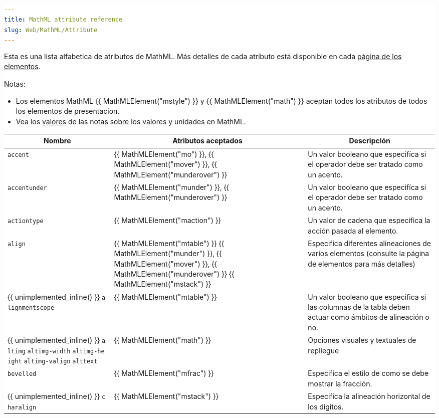 ```yaml
---
title: MathML attribute reference
slug: Web/MathML/Attribute
---
```


Esta es una lista alfabetica de atributos de MathML. Más detalles de cada atributo está disponible en cada [página de los elementos](/es/docs/MathML/Element).

Notas:

- Los elementos MathML {{ MathMLElement("mstyle") }} y {{ MathMLElement("math") }} aceptan todos los atributos de todos los elementos de presentacion.
- Vea los [valores](/es/docs/MathML/Attributes/Values) de las notas sobre los valores y unidades en MathML.

| Nombre                                                                                         | Atributos aceptados                                                                                                                                                     | Descripción                                                                                                                                                                                                                                              |
| ---------------------------------------------------------------------------------------------- | ----------------------------------------------------------------------------------------------------------------------------------------------------------------------- | -------------------------------------------------------------------------------------------------------------------------------------------------------------------------------------------------------------------------------------------------------- |
| `accent`                                                                                       | {{ MathMLElement("mo") }}, {{ MathMLElement("mover") }}, {{ MathMLElement("munderover") }}                                                                              | Un valor booleano que especifíca si el operador debe ser tratado como un acento.                                                                                                                                                                         |
| `accentunder`                                                                                  | {{ MathMLElement("munder") }}, {{ MathMLElement("munderover") }}                                                                                                        | Un valor booleano que especifíca si el operador debe ser tratado como un acento.                                                                                                                                                                         |
| `actiontype`                                                                                   | {{ MathMLElement("maction") }}                                                                                                                                          | Un valor de cadena que especifica la acción pasada al elemento.                                                                                                                                                                                          |
| `align`                                                                                        | {{ MathMLElement("mtable") }} {{ MathMLElement("munder") }}, {{ MathMLElement("mover") }}, {{ MathMLElement("munderover") }} {{ MathMLElement("mstack") }}              | Especifica diferentes alineaciones de varios elementos (consulte la página de elementos para más detalles)                                                                                                                                               |
| {{ unimplemented_inline() }} `alignmentscope`                                                  | {{ MathMLElement("mtable") }}                                                                                                                                           | Un valor booleano que especifica si las columnas de la tabla deben actuar como ámbitos de alineación o no.                                                                                                                                               |
| {{ unimplemented_inline() }} `altimg` `altimg-width` `altimg-height` `altimg-valign` `alttext` | {{ MathMLElement("math") }}                                                                                                                                             | Opciones visuales y textuales de repliegue                                                                                                                                                                                                               |
| `bevelled`                                                                                     | {{ MathMLElement("mfrac") }}                                                                                                                                            | Especifica el estilo de como se debe mostrar la fracción.                                                                                                                                                                                                |
| {{ unimplemented_inline() }} `charalign`                                                       | {{ MathMLElement("mstack") }}                                                                                                                                           | Especifica la alineación horizontal de los dígitos.                                                                                                                                                                                                      |